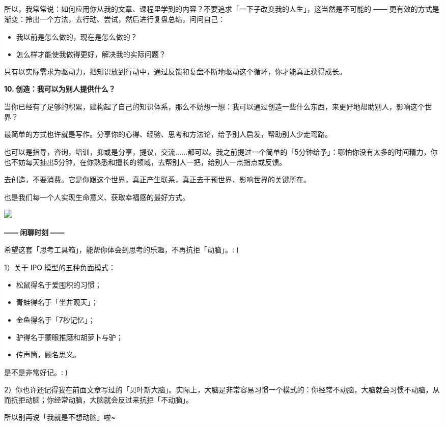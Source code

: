  

所以，我常常说：如何应用你从我的文章、课程里学到的内容？不要追求「一下子改变我的人生」，这当然是不可能的 ——
更有效的方式是渐变：拎出一个方法，去行动、尝试，然后进行复盘总结，问问自己：

  * 我以前是怎么做的，现在是怎么做的？

  * 怎么样才能使我做得更好，解决我的实际问题？

  

只有以实际需求为驱动力，把知识放到行动中，通过反馈和复盘不断地驱动这个循环，你才能真正获得成长。

  

**10\. 创造：我可以为别人提供什么？**

  

当你已经有了足够的积累，建构起了自己的知识体系，那么不妨想一想：我可以通过创造一些什么东西，来更好地帮助别人，影响这个世界？

  

最简单的方式也许就是写作。分享你的心得、经验、思考和方法论，给予别人启发，帮助别人少走弯路。

  

也可以是指导，咨询，培训，抑或是分享，提议，交流……都可以。我之前提过一个简单的「5分钟给予」：哪怕你没有太多的时间精力，你也不妨每天抽出5分钟，在你熟悉和擅长的领域，去帮别人一把，给别人一点指点或反馈。

  

去创造，不要消费。它是你跟这个世界，真正产生联系，真正去干预世界、影响世界的关键所在。

  

也是我们每一个人实现生命意义、获取幸福感的最好方式。

  

![](https://mmbiz.qpic.cn/mmbiz_png/yWXmuSFeCk17IVGzCR5kha9El3FjkFq2uoRVAw1eAXtvqC3YJCMINAocOGEdvzWrRjH12AHQPT0ia39U5bJNhkg/640?wx_fmt=png)

  

**—— 闲聊时刻 ——**

  

希望这套「思考工具箱」，能帮你体会到思考的乐趣，不再抗拒「动脑」。: )

  

1）关于 IPO 模型的五种负面模式：

  * 松鼠得名于爱囤积的习惯；

  * 青蛙得名于「坐井观天」；

  * 金鱼得名于「7秒记忆」；

  * 驴得名于蒙眼推磨和胡萝卜与驴；

  * 传声筒，顾名思义。

是不是非常好记。: )  

  

2）你也许还记得我在前面文章写过的「贝叶斯大脑」。实际上，大脑是非常容易习惯一个模式的：你经常不动脑，大脑就会习惯不动脑，从而抗拒动脑；你经常动脑，大脑就会反过来抗拒「不动脑」。

  

所以别再说「我就是不想动脑」啦~
